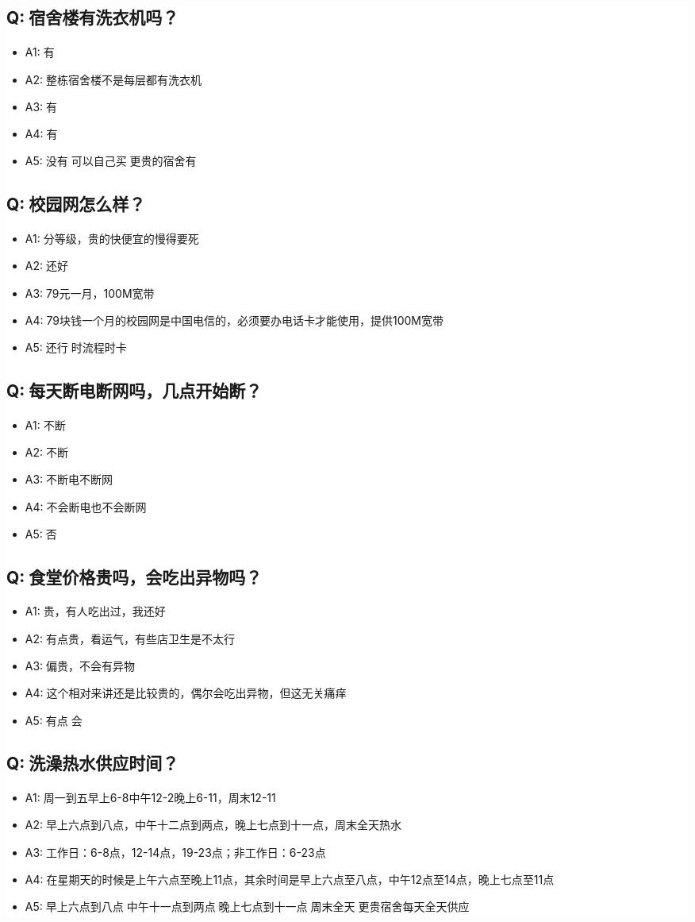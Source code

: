 ## Q: 宿舍楼有洗衣机吗？

- A1: 有

- A2: 整栋宿舍楼不是每层都有洗衣机

- A3: 有

- A4: 有

- A5: 没有 可以自己买 更贵的宿舍有

## Q: 校园网怎么样？

- A1: 分等级，贵的快便宜的慢得要死

- A2: 还好

- A3: 79元一月，100M宽带

- A4: 79块钱一个月的校园网是中国电信的，必须要办电话卡才能使用，提供100M宽带

- A5: 还行 时流程时卡

## Q: 每天断电断网吗，几点开始断？

- A1: 不断

- A2: 不断

- A3: 不断电不断网

- A4: 不会断电也不会断网

- A5: 否

## Q: 食堂价格贵吗，会吃出异物吗？

- A1: 贵，有人吃出过，我还好

- A2: 有点贵，看运气，有些店卫生是不太行

- A3: 偏贵，不会有异物

- A4: 这个相对来讲还是比较贵的，偶尔会吃出异物，但这无关痛痒

- A5: 有点 会

## Q: 洗澡热水供应时间？

- A1: 周一到五早上6-8中午12-2晚上6-11，周末12-11

- A2: 早上六点到八点，中午十二点到两点，晚上七点到十一点，周末全天热水

- A3: 工作日：6-8点，12-14点，19-23点；非工作日：6-23点

- A4: 在星期天的时候是上午六点至晚上11点，其余时间是早上六点至八点，中午12点至14点，晚上七点至11点

- A5: 早上六点到八点 中午十一点到两点 晚上七点到十一点 周末全天 更贵宿舍每天全天供应
